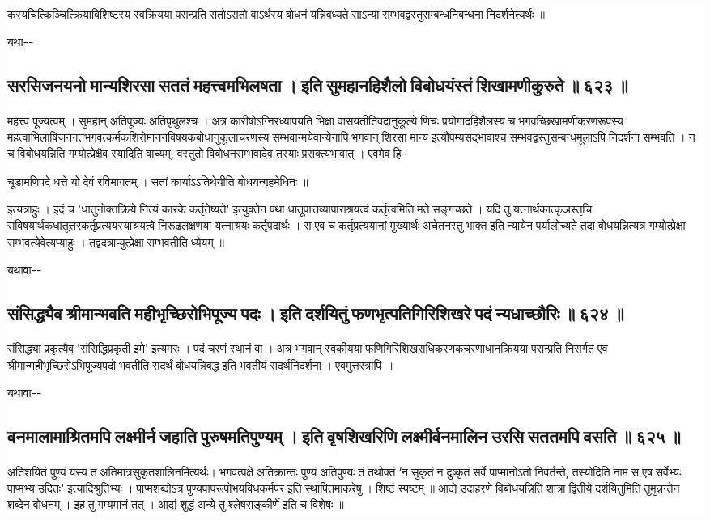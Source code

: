 कस्यचित्किञ्चित्क्रियाविशिष्टस्य स्वक्रियया परान्प्रति सतोऽसतो वाऽर्थस्य
बोधनं यन्निबध्यते साऽन्या सम्भवद्वस्तुसम्बन्धनिबन्धना निदर्शनेत्यर्थः ॥

यथा--



## सरसिजनयनो मान्यशिरसा सततं महत्त्वमभिलषता । इति सुमहानहिशैलो विबोधयंस्तं शिखामणीकुरुते ॥ ६२३ ॥

महत्त्वं पूज्यत्वम् । सुमहान् अतिपूज्यः अतिपृथुलश्च । अत्र
कारीषोऽग्निरध्यापयति भिक्षा वासयतीतिवदानुकूल्ये णिचः प्रयोगादहिशैलस्य च
भगवच्छिखामणीकरणरूपस्य
महत्वाभिलाषिजनगतभगवत्कर्मकशिरोमाननविषयकबोधानुकूलाचरणस्य
सम्भवान्मयेवान्येनापि भगवान् शिरसा मान्य इत्यौपम्यसद्भावाश्च
सम्भवद्वस्तुसम्बन्धमूलाऽपेि निदर्शना सम्भवति । न च विबोधयन्निति
गम्योत्प्रेक्षैव स्यादिति वाच्यम्, वस्तुतो विबोधनसम्भवादेव तस्याः
प्रसक्त्यभावात् । एवमेव हि-

चूडामणिपदे धत्ते यो देवं रविमागतम् ।
सतां कार्याऽऽतिथेयीति बोधयन्गृहमेधिनः ॥

इत्यत्राहुः । इदं च 'धातुनोक्तक्रिये नित्यं कारके कर्तृतेष्यते'
इत्युक्तेन पथा धातूपात्तव्यापाराश्रयत्वं कर्तृत्वमिति मते सङ्गच्छते । यदि
तु यत्नार्थकात्कृञस्तृचि सविषयार्थकधातूत्तरकर्तृप्रत्ययस्याश्रयत्वे
निरूढलक्षणया यत्नाश्रयः कर्तृपदार्थः । स एव च कर्तृप्रत्ययानां
मुख्यार्थः अचेतनस्तु भाक्त इति न्यायेन पर्यालोच्यते तदा बोधयन्नित्यत्र
गम्योत्प्रेक्षा सम्भवत्येवेत्यप्याहुः । तद्वदत्राप्युत्प्रेक्षा सम्भवतीति
ध्येयम् ॥

यथावा--



## संसिद्ध्यैव श्रीमान्भवति महीभृच्छिरोभिपूज्य पदः । इति दर्शयितुं फणभृत्पतिगिरिशिखरे पदं न्यधाच्छौरिः ॥ ६२४ ॥

संसिद्ध्या प्रकृत्यैव 'संसिद्धिप्रकृती इमे' इत्यमरः । पदं चरणं स्थानं
वा । अत्र भगवान् स्वकीयया फणिगिरिशिखराधिकरणकचरणाधानक्रियया परान्प्रति
निसर्गत एव श्रीमान्महीभृच्छिरोऽभिपूज्यपदो भवतीति सदर्थं बोधयन्निबद्ध इति
भवतीयं सदर्थनिदर्शना । एवमुत्तरत्रापि ॥

यथावा--



## वनमालामाश्रितमपि लक्ष्मीर्न जहाति पुरुषमतिपुण्यम् । इति वृषशिखरिणि लक्ष्मीर्वनमालिन उरसि सततमपि वसति ॥ ६२५ ॥

अतिशयितं पुण्यं यस्य तं अतिमात्रसुकृतशालिनमित्यर्थः। भगवत्पक्षे
अतिक्रान्तः पुण्यं अतिपुण्यः तं तथोक्तं ‘न सुकृतं न दुष्कृतं सर्वे
पाप्मानोऽतो निवर्तन्ते, तस्योदिति नाम स एष सर्वेभ्यः पाप्मभ्य उदितः'
इत्यादिश्रुतिभ्यः । पाप्मशब्दोऽत्र पुण्यपापरूपोभयविधकर्मपर इति
स्थापितमाकरेषु । शिष्टं स्पष्टम् ॥ आद्ये उदाहरणे विबोधयन्निति शात्रा
द्वितीये दर्शयितुमिति तुमुन्नन्तेन शब्देन बोधनम् । इह तु गम्यमानं तत् ।
आद्यं शुद्धं अन्ये तु श्लेषसङ्कीर्णे इति च विशेषः ॥
